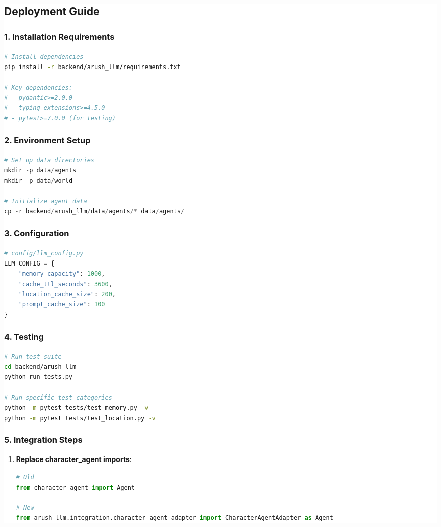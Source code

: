## Deployment Guide

### 1. Installation Requirements

```bash
# Install dependencies
pip install -r backend/arush_llm/requirements.txt

# Key dependencies:
# - pydantic>=2.0.0
# - typing-extensions>=4.5.0
# - pytest>=7.0.0 (for testing)
```

### 2. Environment Setup

```python
# Set up data directories
mkdir -p data/agents
mkdir -p data/world

# Initialize agent data
cp -r backend/arush_llm/data/agents/* data/agents/
```

### 3. Configuration

```python
# config/llm_config.py
LLM_CONFIG = {
    "memory_capacity": 1000,
    "cache_ttl_seconds": 3600,
    "location_cache_size": 200,
    "prompt_cache_size": 100
}
```

### 4. Testing

```bash
# Run test suite
cd backend/arush_llm
python run_tests.py

# Run specific test categories
python -m pytest tests/test_memory.py -v
python -m pytest tests/test_location.py -v
```

### 5. Integration Steps

1. **Replace character_agent imports**:
   ```python
   # Old
   from character_agent import Agent
   
   # New  
   from arush_llm.integration.character_agent_adapter import CharacterAgentAdapter as Agent
   ```
